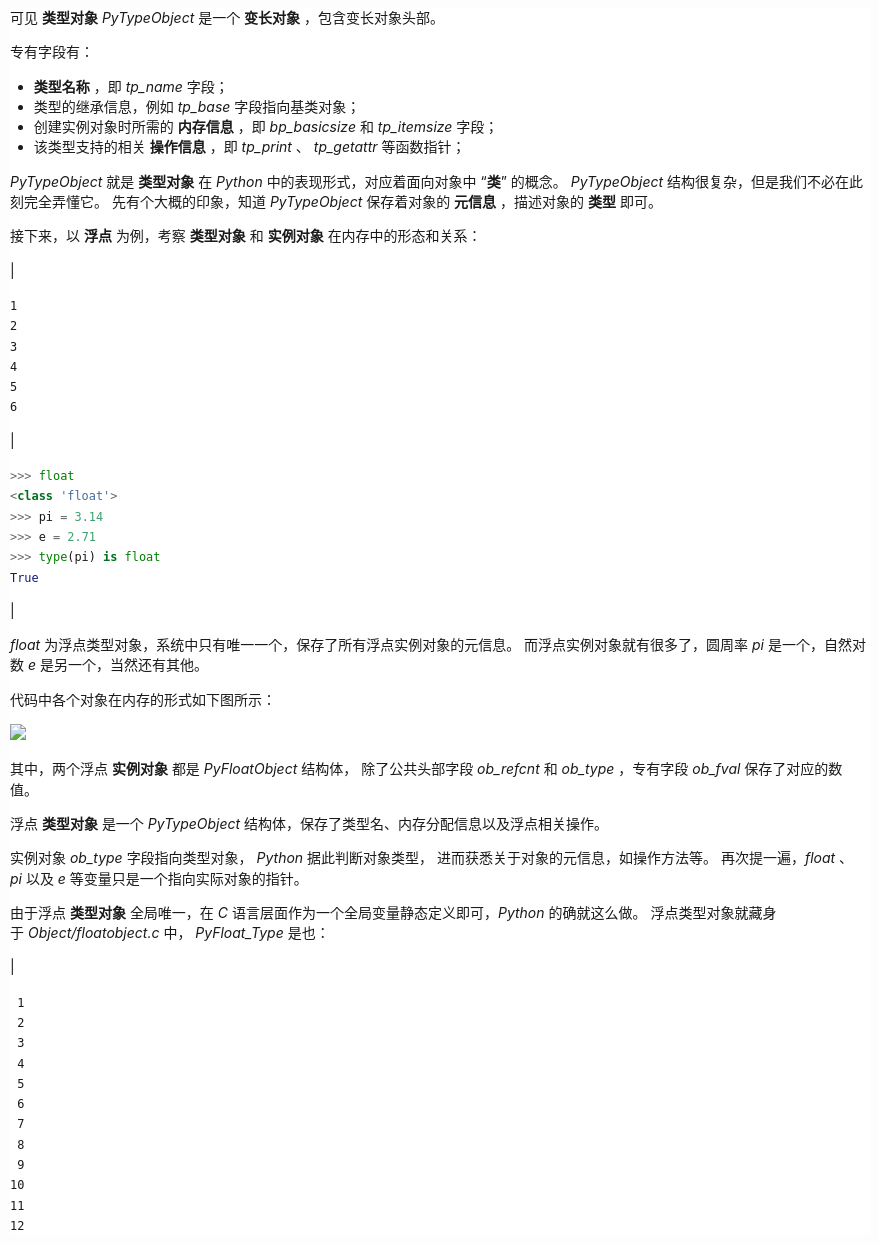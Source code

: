 可见 **类型对象** _PyTypeObject_ 是一个 **变长对象** ，包含变长对象头部。

专有字段有：

-   **类型名称** ，即 _tp_name_ 字段；
-   类型的继承信息，例如 _tp_base_ 字段指向基类对象；
-   创建实例对象时所需的 **内存信息** ，即 _bp_basicsize_ 和 _tp_itemsize_ 字段；
-   该类型支持的相关 **操作信息** ，即 _tp_print_ 、 _tp_getattr_ 等函数指针；

_PyTypeObject_ 就是 **类型对象** 在 _Python_ 中的表现形式，对应着面向对象中 “**类**” 的概念。 _PyTypeObject_ 结构很复杂，但是我们不必在此刻完全弄懂它。 先有个大概的印象，知道 _PyTypeObject_ 保存着对象的 **元信息** ，描述对象的 **类型** 即可。

接下来，以 **浮点** 为例，考察 **类型对象** 和 **实例对象** 在内存中的形态和关系：

\| 

```
1
2
3
4
5
6

```

 \| 

```python
>>> float
<class 'float'>
>>> pi = 3.14
>>> e = 2.71
>>> type(pi) is float
True

```

 \|

_float_ 为浮点类型对象，系统中只有唯一一个，保存了所有浮点实例对象的元信息。 而浮点实例对象就有很多了，圆周率 _pi_ 是一个，自然对数 _e_ 是另一个，当然还有其他。

代码中各个对象在内存的形式如下图所示：

![](https://github.com/Hsu-Outer-Brain/WebCliperCDN_001/blob/main/img3/2022-10-24%2016-59-26/4a1465bd-a0e1-48f8-abf4-b79e9ab78d26.png?raw=true)

其中，两个浮点 **实例对象** 都是 _PyFloatObject_ 结构体， 除了公共头部字段 _ob_refcnt_ 和 _ob_type_ ，专有字段 _ob_fval_ 保存了对应的数值。

浮点 **类型对象** 是一个 _PyTypeObject_ 结构体，保存了类型名、内存分配信息以及浮点相关操作。

实例对象 _ob_type_ 字段指向类型对象， _Python_ 据此判断对象类型， 进而获悉关于对象的元信息，如操作方法等。 再次提一遍，_float_ 、_pi_ 以及 _e_ 等变量只是一个指向实际对象的指针。

由于浮点 **类型对象** 全局唯一，在 _C_ 语言层面作为一个全局变量静态定义即可，_Python_ 的确就这么做。 浮点类型对象就藏身于 _Object/floatobject.c_ 中， _PyFloat_Type_ 是也：

\| 

```
 1
 2
 3
 4
 5
 6
 7
 8
 9
10
11
12

```